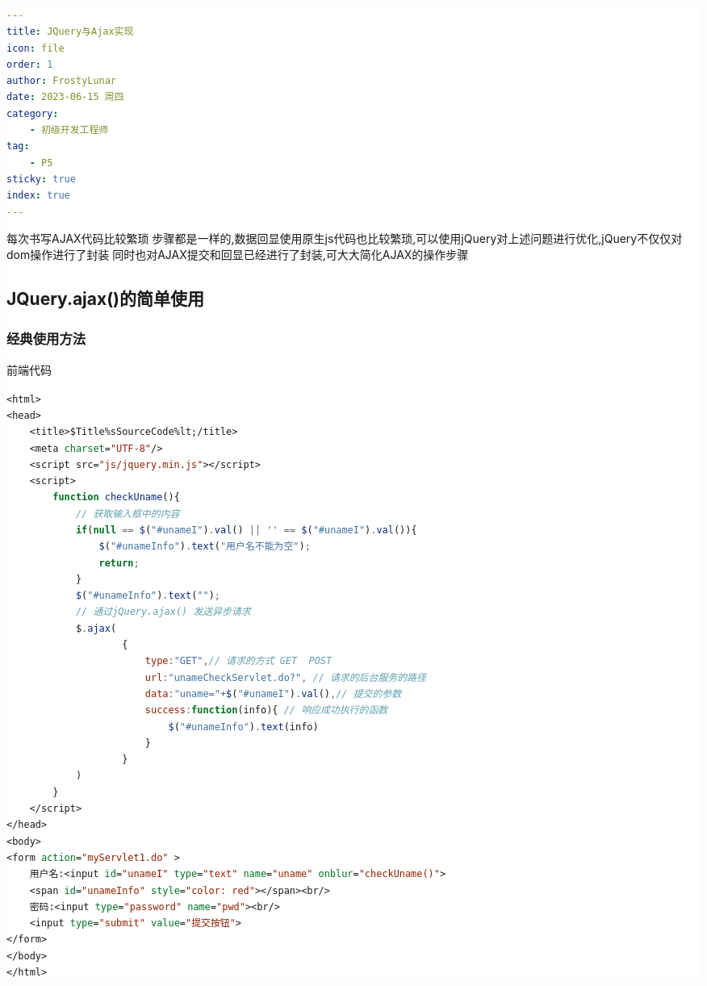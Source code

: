 ```yaml
---
title: JQuery与Ajax实现
icon: file
order: 1
author: FrostyLunar
date: 2023-06-15 周四
category:
	- 初级开发工程师
tag:
	- P5
sticky: true
index: true
---
```



每次书写AJAX代码比较繁琐 步骤都是一样的,数据回显使用原生js代码也比较繁琐,可以使用jQuery对上述问题进行优化,jQuery不仅仅对dom操作进行了封装 同时也对AJAX提交和回显已经进行了封装,可大大简化AJAX的操作步骤

## JQuery.ajax()的简单使用

### 经典使用方法

前端代码
```JSP
<html>
<head>
    <title>$Title%sSourceCode%lt;/title>
    <meta charset="UTF-8"/>
    <script src="js/jquery.min.js"></script>
    <script>
        function checkUname(){
            // 获取输入框中的内容
            if(null == $("#unameI").val() || '' == $("#unameI").val()){
                $("#unameInfo").text("用户名不能为空");
                return;
            }
            $("#unameInfo").text("");
            // 通过jQuery.ajax() 发送异步请求
            $.ajax(
                    {
                        type:"GET",// 请求的方式 GET  POST
                        url:"unameCheckServlet.do?", // 请求的后台服务的路径
                        data:"uname="+$("#unameI").val(),// 提交的参数
                        success:function(info){ // 响应成功执行的函数
                            $("#unameInfo").text(info)
                        }
                    }
            )
        }
    </script>
</head>
<body>
<form action="myServlet1.do" >
    用户名:<input id="unameI" type="text" name="uname" onblur="checkUname()">
    <span id="unameInfo" style="color: red"></span><br/>
    密码:<input type="password" name="pwd"><br/>
    <input type="submit" value="提交按钮">
</form>
</body>
</html>
```
